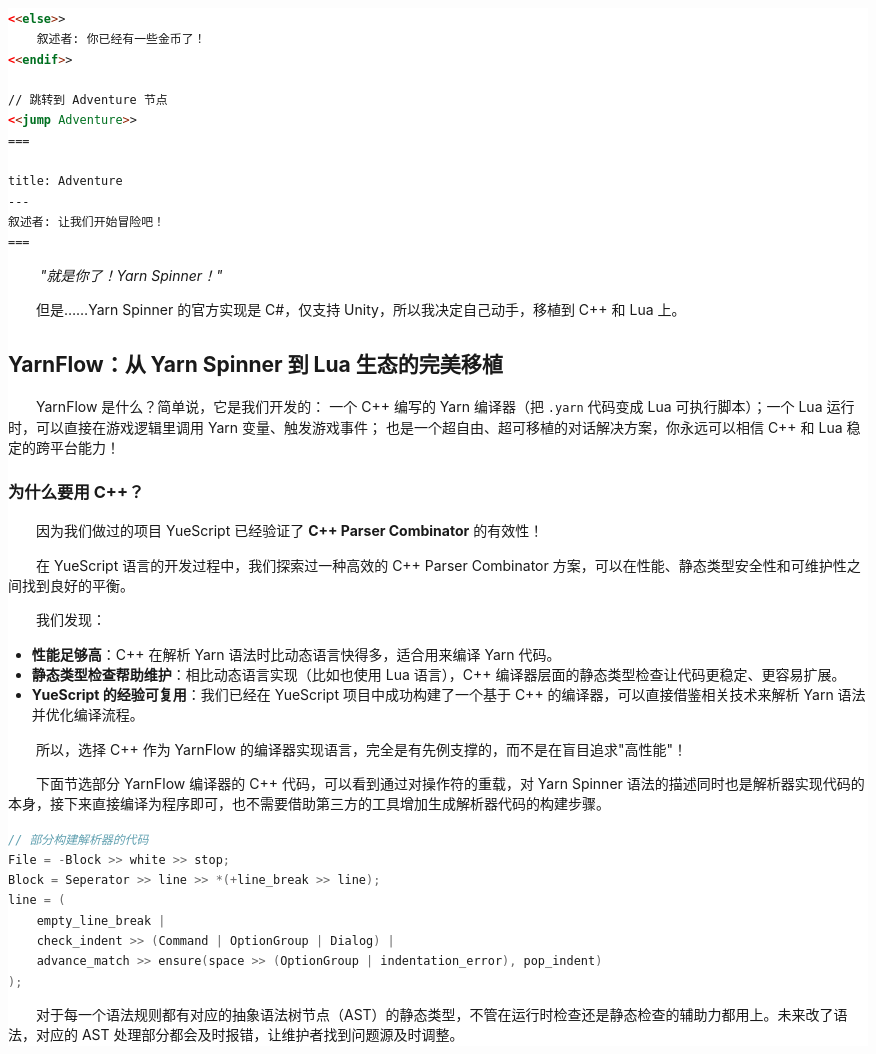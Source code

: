 ```html
<<else>>
	叙述者: 你已经有一些金币了！
<<endif>>

// 跳转到 Adventure 节点
<<jump Adventure>>
===

title: Adventure
---
叙述者: 让我们开始冒险吧！
===
```

&emsp;&emsp; *"就是你了！Yarn Spinner！"*

&emsp;&emsp;但是……Yarn Spinner 的官方实现是 C#，仅支持 Unity，所以我决定自己动手，移植到 C++ 和 Lua 上。



## YarnFlow：从 Yarn Spinner 到 Lua 生态的完美移植

&emsp;&emsp;YarnFlow 是什么？简单说，它是我们开发的： 一个 C++ 编写的 Yarn 编译器（把 `.yarn` 代码变成 Lua 可执行脚本）；一个 Lua 运行时，可以直接在游戏逻辑里调用 Yarn 变量、触发游戏事件； 也是一个超自由、超可移植的对话解决方案，你永远可以相信 C++ 和 Lua 稳定的跨平台能力！



### 为什么要用 C++？

&emsp;&emsp;因为我们做过的项目 YueScript 已经验证了 **C++ Parser Combinator** 的有效性！

&emsp;&emsp;在 YueScript 语言的开发过程中，我们探索过一种高效的 C++ Parser Combinator 方案，可以在性能、静态类型安全性和可维护性之间找到良好的平衡。

&emsp;&emsp;我们发现：

- **性能足够高**：C++ 在解析 Yarn 语法时比动态语言快得多，适合用来编译 Yarn 代码。
- **静态类型检查帮助维护**：相比动态语言实现（比如也使用 Lua 语言），C++ 编译器层面的静态类型检查让代码更稳定、更容易扩展。
- **YueScript 的经验可复用**：我们已经在 YueScript 项目中成功构建了一个基于 C++ 的编译器，可以直接借鉴相关技术来解析 Yarn 语法并优化编译流程。

&emsp;&emsp;所以，选择 C++ 作为 YarnFlow 的编译器实现语言，完全是有先例支撑的，而不是在盲目追求"高性能"！

&emsp;&emsp;下面节选部分 YarnFlow 编译器的 C++ 代码，可以看到通过对操作符的重载，对 Yarn Spinner 语法的描述同时也是解析器实现代码的本身，接下来直接编译为程序即可，也不需要借助第三方的工具增加生成解析器代码的构建步骤。

```cpp
// 部分构建解析器的代码
File = -Block >> white >> stop;
Block = Seperator >> line >> *(+line_break >> line);
line = (
    empty_line_break |
    check_indent >> (Command | OptionGroup | Dialog) |
    advance_match >> ensure(space >> (OptionGroup | indentation_error), pop_indent)
);
```

&emsp;&emsp;对于每一个语法规则都有对应的抽象语法树节点（AST）的静态类型，不管在运行时检查还是静态检查的辅助力都用上。未来改了语法，对应的 AST 处理部分都会及时报错，让维护者找到问题源及时调整。
